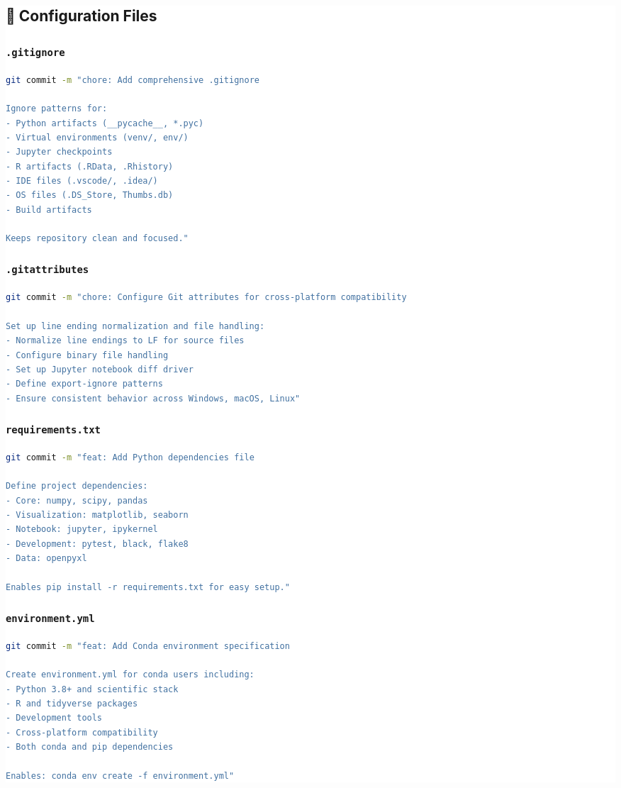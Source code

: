 
## 🔧 Configuration Files

### `.gitignore`
```bash
git commit -m "chore: Add comprehensive .gitignore

Ignore patterns for:
- Python artifacts (__pycache__, *.pyc)
- Virtual environments (venv/, env/)
- Jupyter checkpoints
- R artifacts (.RData, .Rhistory)
- IDE files (.vscode/, .idea/)
- OS files (.DS_Store, Thumbs.db)
- Build artifacts

Keeps repository clean and focused."
```

### `.gitattributes`
```bash
git commit -m "chore: Configure Git attributes for cross-platform compatibility

Set up line ending normalization and file handling:
- Normalize line endings to LF for source files
- Configure binary file handling
- Set up Jupyter notebook diff driver
- Define export-ignore patterns
- Ensure consistent behavior across Windows, macOS, Linux"
```

### `requirements.txt`
```bash
git commit -m "feat: Add Python dependencies file

Define project dependencies:
- Core: numpy, scipy, pandas
- Visualization: matplotlib, seaborn
- Notebook: jupyter, ipykernel
- Development: pytest, black, flake8
- Data: openpyxl

Enables pip install -r requirements.txt for easy setup."
```

### `environment.yml`
```bash
git commit -m "feat: Add Conda environment specification

Create environment.yml for conda users including:
- Python 3.8+ and scientific stack
- R and tidyverse packages
- Development tools
- Cross-platform compatibility
- Both conda and pip dependencies

Enables: conda env create -f environment.yml"
```
